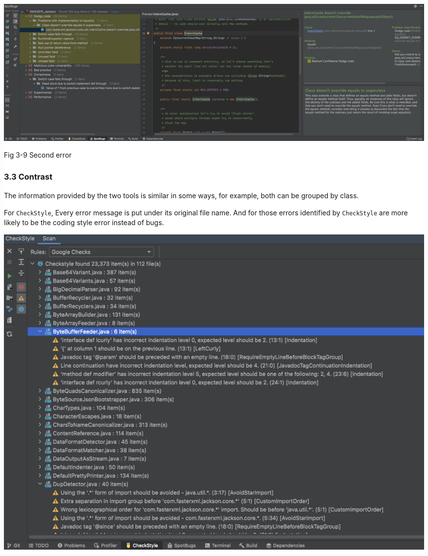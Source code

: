 ![Fig 3-9 Second error](SWE261P%20Fi%2041846/Untitled%2039.png)

Fig 3-9 Second error

### 3.3 Contrast

The information provided by the two tools is similar in some ways, for example, both can be grouped by class.

For `CheckStyle`, Every error message is put under its original file name. And for those errors identified by `CheckStyle` are more likely to be the coding style error instead of bugs.

![Fig 3-10 Style of `CheckStyles`](SWE261P%20Fi%2041846/Untitled%2040.png)
